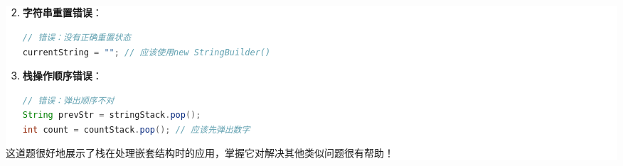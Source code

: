 2. **字符串重置错误**：
   ```java
   // 错误：没有正确重置状态
   currentString = ""; // 应该使用new StringBuilder()
   ```

3. **栈操作顺序错误**：
   ```java
   // 错误：弹出顺序不对
   String prevStr = stringStack.pop();
   int count = countStack.pop(); // 应该先弹出数字
   ```

这道题很好地展示了栈在处理嵌套结构时的应用，掌握它对解决其他类似问题很有帮助！